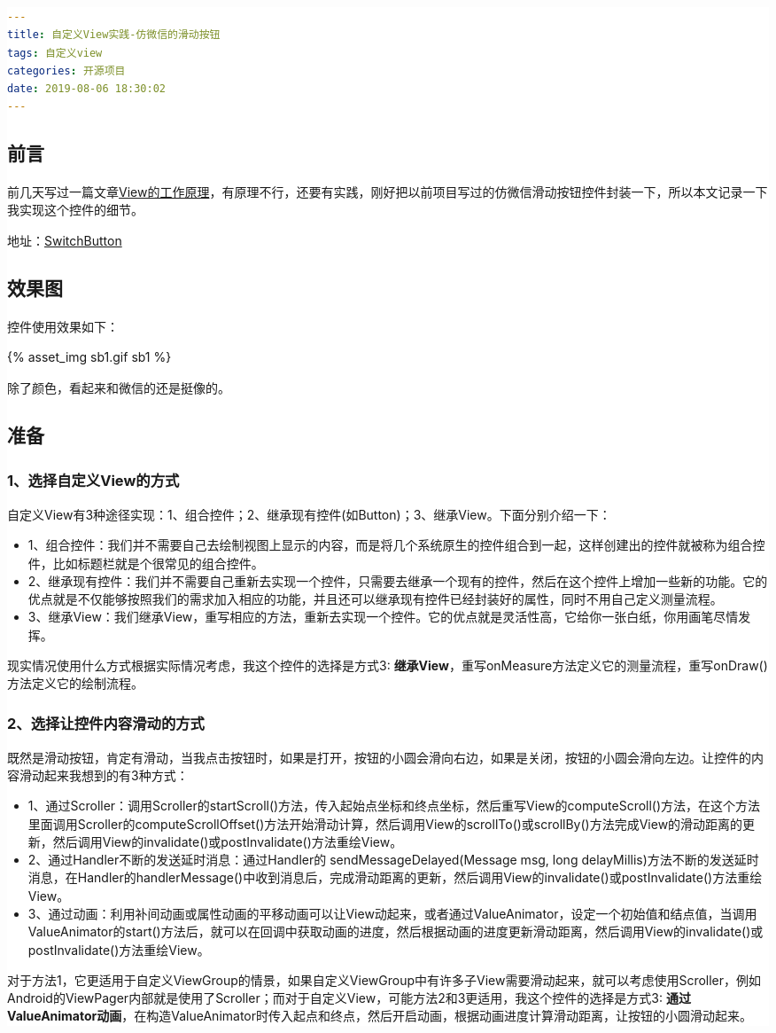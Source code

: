 ```yaml
---
title: 自定义View实践-仿微信的滑动按钮
tags: 自定义view
categories: 开源项目
date: 2019-08-06 18:30:02
---
```



## 前言

前几天写过一篇文章[View的工作原理](https://juejin.im/post/5d35a5fc518825019b0a3678)，有原理不行，还要有实践，刚好把以前项目写过的仿微信滑动按钮控件封装一下，所以本文记录一下我实现这个控件的细节。

地址：[SwitchButton](https://github.com/rain9155/SwitchButton)

## 效果图

控件使用效果如下：

{% asset_img sb1.gif sb1 %}

除了颜色，看起来和微信的还是挺像的。

## 准备

### 1、选择自定义View的方式

自定义View有3种途径实现：1、组合控件；2、继承现有控件(如Button)；3、继承View。下面分别介绍一下：

- 1、组合控件：我们并不需要自己去绘制视图上显示的内容，而是将几个系统原生的控件组合到一起，这样创建出的控件就被称为组合控件，比如标题栏就是个很常见的组合控件。
- 2、继承现有控件：我们并不需要自己重新去实现一个控件，只需要去继承一个现有的控件，然后在这个控件上增加一些新的功能。它的优点就是不仅能够按照我们的需求加入相应的功能，并且还可以继承现有控件已经封装好的属性，同时不用自己定义测量流程。
- 3、继承View：我们继承View，重写相应的方法，重新去实现一个控件。它的优点就是灵活性高，它给你一张白纸，你用画笔尽情发挥。

现实情况使用什么方式根据实际情况考虑，我这个控件的选择是方式3: **继承View**，重写onMeasure方法定义它的测量流程，重写onDraw()方法定义它的绘制流程。

### 2、选择让控件内容滑动的方式

既然是滑动按钮，肯定有滑动，当我点击按钮时，如果是打开，按钮的小圆会滑向右边，如果是关闭，按钮的小圆会滑向左边。让控件的内容滑动起来我想到的有3种方式：

- 1、通过Scroller：调用Scroller的startScroll()方法，传入起始点坐标和终点坐标，然后重写View的computeScroll()方法，在这个方法里面调用Scroller的computeScrollOffset()方法开始滑动计算，然后调用View的scrollTo()或scrollBy()方法完成View的滑动距离的更新，然后调用View的invalidate()或postInvalidate()方法重绘View。
- 2、通过Handler不断的发送延时消息：通过Handler的 sendMessageDelayed(Message msg, long delayMillis)方法不断的发送延时消息，在Handler的handlerMessage()中收到消息后，完成滑动距离的更新，然后调用View的invalidate()或postInvalidate()方法重绘View。
- 3、通过动画：利用补间动画或属性动画的平移动画可以让View动起来，或者通过ValueAnimator，设定一个初始值和结点值，当调用ValueAnimator的start()方法后，就可以在回调中获取动画的进度，然后根据动画的进度更新滑动距离，然后调用View的invalidate()或postInvalidate()方法重绘View。

对于方法1，它更适用于自定义ViewGroup的情景，如果自定义ViewGroup中有许多子View需要滑动起来，就可以考虑使用Scroller，例如Android的ViewPager内部就是使用了Scroller；而对于自定义View，可能方法2和3更适用，我这个控件的选择是方式3: **通过ValueAnimator动画**，在构造ValueAnimator时传入起点和终点，然后开启动画，根据动画进度计算滑动距离，让按钮的小圆滑动起来。
